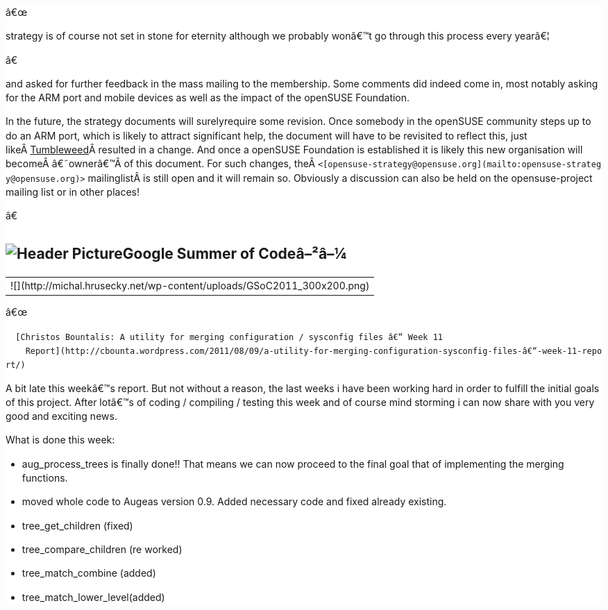 â€œ

strategy is of course not set in stone for eternity although we probably wonâ€™t go
          through this process every yearâ€¦

â€

and asked for further feedback in the mass mailing to the membership. Some comments did
      indeed come in, most notably asking for the ARM port and mobile devices as well as the impact
      of the openSUSE Foundation.

In the future, the strategy documents will surelyrequire some revision. Once somebody in
      the openSUSE community steps up to do an ARM port, which is likely to attract significant
      help, the document will have to be revisited to reflect this, just likeÂ [Tumbleweed](http://en.opensuse.org/openSUSE:Tumbleweed)Â resulted in a change.
      And once a openSUSE Foundation is established it is likely this new organisation will
      becomeÂ â€˜ownerâ€™Â of this document. For such changes, theÂ `<[opensuse-strategy@opensuse.org](mailto:opensuse-strategy@opensuse.org)>`
      mailinglistÂ is still open and it will remain so. Obviously a discussion can also be held on
      the opensuse-project mailing list or in other places!

â€

## ![Header Picture](http://saigkill.homelinux.net/images/GSoC2011.png)Google Summer of Codeâ–²â–¼

<table cellpadding="0" cellspacing="0" border="0" width="20%" summary="manufactured viewport for HTML img" ><tr >
<td align="center" >![](http://michal.hrusecky.net/wp-content/uploads/GSoC2011_300x200.png)
</td></tr></table>

â€œ


      [Christos Bountalis: A utility for merging configuration / sysconfig files â€“ Week 11
        Report](http://cbounta.wordpress.com/2011/08/09/a-utility-for-merging-configuration-sysconfig-files-â€“-week-11-report/)
    

A bit late this weekâ€™s report. But not without a reason, the last weeks i have been
      working hard in order to fulfill the initial goals of this project. After lotâ€™s of coding /
      compiling / testing this week and of course mind storming i can now share with you very good
      and exciting news.

What is done this week:

  * aug_process_trees is finally done!! That means we can now proceed to the final goal
            that of implementing the merging functions.

  * moved whole code to Augeas version 0.9. Added necessary code and fixed already
            existing.

  * tree_get_children (fixed)

  * tree_compare_children (re worked)

  * tree_match_combine (added)

  * tree_match_lower_level(added)
